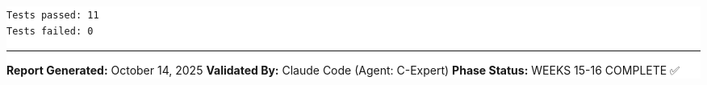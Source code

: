```
Tests passed: 11
Tests failed: 0
```

---

**Report Generated:** October 14, 2025
**Validated By:** Claude Code (Agent: C-Expert)
**Phase Status:** WEEKS 15-16 COMPLETE ✅
